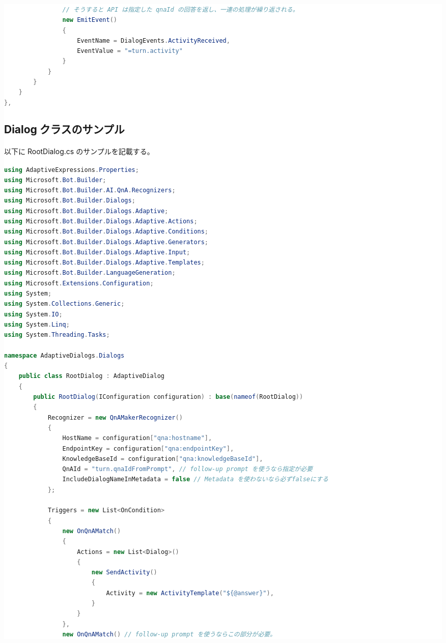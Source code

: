 ```cs
                // そうすると API は指定した qnaId の回答を返し、一連の処理が繰り返される。
                new EmitEvent()
                {
                    EventName = DialogEvents.ActivityReceived,
                    EventValue = "=turn.activity"
                }
            }
        }
    }
},
```


## Dialog クラスのサンプル

以下に RootDialog.cs のサンプルを記載する。

```cs
using AdaptiveExpressions.Properties;
using Microsoft.Bot.Builder;
using Microsoft.Bot.Builder.AI.QnA.Recognizers;
using Microsoft.Bot.Builder.Dialogs;
using Microsoft.Bot.Builder.Dialogs.Adaptive;
using Microsoft.Bot.Builder.Dialogs.Adaptive.Actions;
using Microsoft.Bot.Builder.Dialogs.Adaptive.Conditions;
using Microsoft.Bot.Builder.Dialogs.Adaptive.Generators;
using Microsoft.Bot.Builder.Dialogs.Adaptive.Input;
using Microsoft.Bot.Builder.Dialogs.Adaptive.Templates;
using Microsoft.Bot.Builder.LanguageGeneration;
using Microsoft.Extensions.Configuration;
using System;
using System.Collections.Generic;
using System.IO;
using System.Linq;
using System.Threading.Tasks;

namespace AdaptiveDialogs.Dialogs
{
    public class RootDialog : AdaptiveDialog
    {
        public RootDialog(IConfiguration configuration) : base(nameof(RootDialog))
        {
            Recognizer = new QnAMakerRecognizer()
            {
                HostName = configuration["qna:hostname"],
                EndpointKey = configuration["qna:endpointKey"],
                KnowledgeBaseId = configuration["qna:knowledgeBaseId"],
                QnAId = "turn.qnaIdFromPrompt", // follow-up prompt を使うなら指定が必要
                IncludeDialogNameInMetadata = false // Metadata を使わないなら必ずfalseにする
            };

            Triggers = new List<OnCondition>
            {
                new OnQnAMatch()
                {
                    Actions = new List<Dialog>()
                    {
                        new SendActivity()
                        {
                            Activity = new ActivityTemplate("${@answer}"),
                        }
                    }
                },
                new OnQnAMatch() // follow-up prompt を使うならこの部分が必要。
```